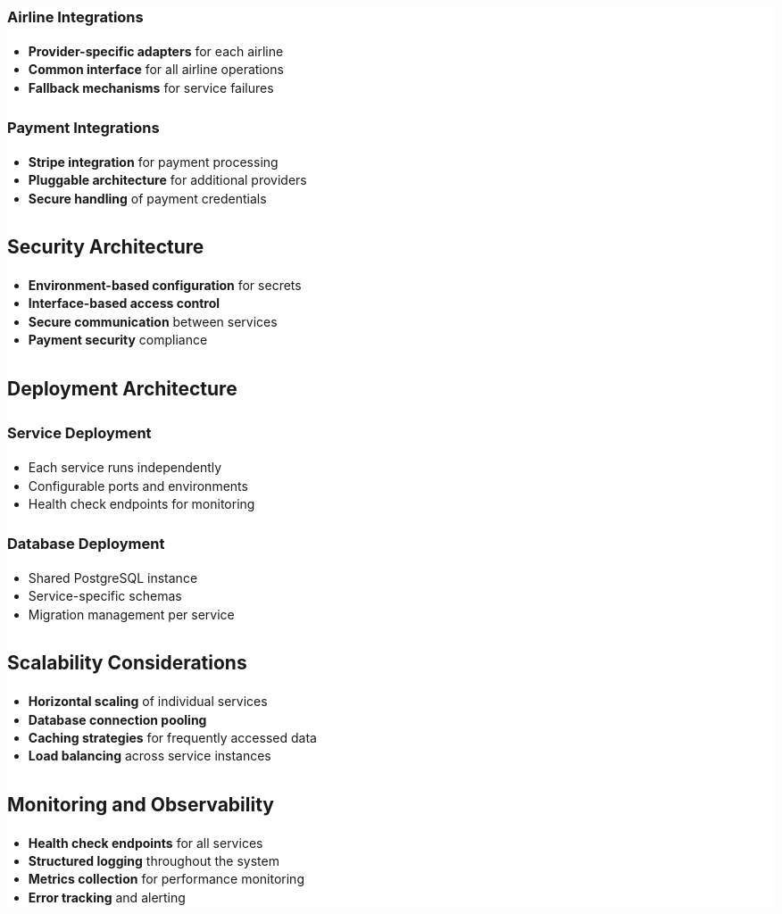 ### Airline Integrations
- **Provider-specific adapters** for each airline
- **Common interface** for all airline operations
- **Fallback mechanisms** for service failures

### Payment Integrations
- **Stripe integration** for payment processing
- **Pluggable architecture** for additional providers
- **Secure handling** of payment credentials

## Security Architecture

- **Environment-based configuration** for secrets
- **Interface-based access control**
- **Secure communication** between services
- **Payment security** compliance

## Deployment Architecture

### Service Deployment
- Each service runs independently
- Configurable ports and environments
- Health check endpoints for monitoring

### Database Deployment
- Shared PostgreSQL instance
- Service-specific schemas
- Migration management per service

## Scalability Considerations

- **Horizontal scaling** of individual services
- **Database connection pooling**
- **Caching strategies** for frequently accessed data
- **Load balancing** across service instances

## Monitoring and Observability

- **Health check endpoints** for all services
- **Structured logging** throughout the system
- **Metrics collection** for performance monitoring
- **Error tracking** and alerting